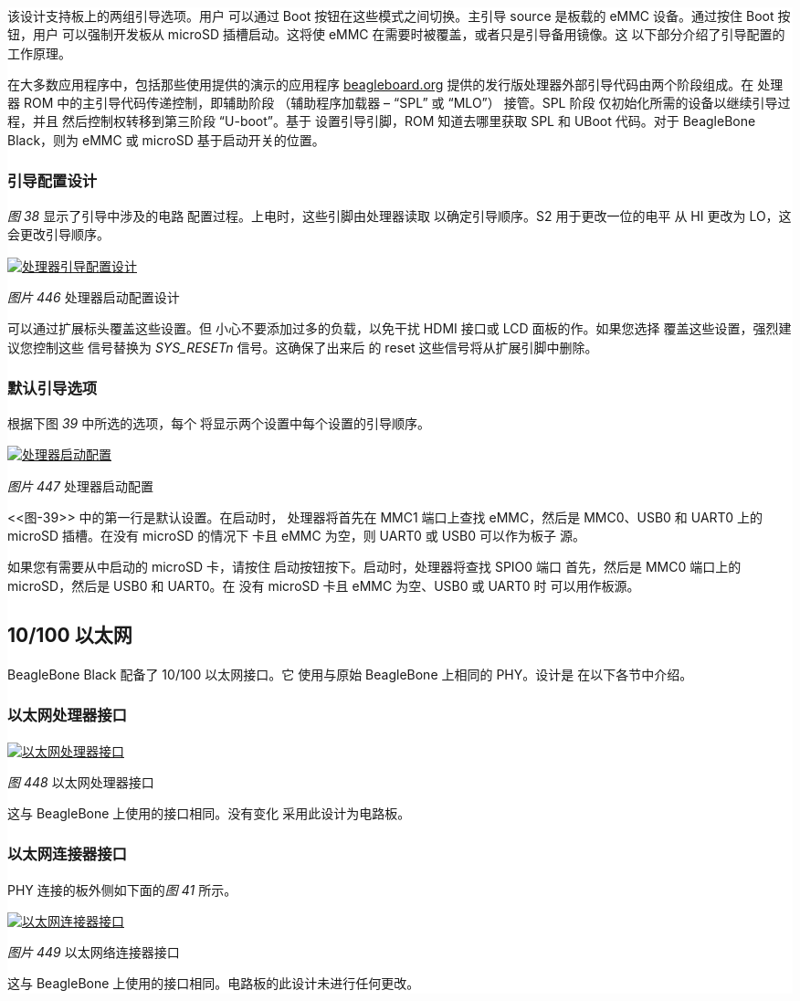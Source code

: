 该设计支持板上的两组引导选项。用户 可以通过 Boot 按钮在这些模式之间切换。主引导 source 是板载的 eMMC 设备。通过按住 Boot 按钮，用户 可以强制开发板从 microSD 插槽启动。这将使 eMMC 在需要时被覆盖，或者只是引导备用镜像。这 以下部分介绍了引导配置的工作原理。

在大多数应用程序中，包括那些使用提供的演示的应用程序 [beagleboard.org](http://beagleboard.org/) 提供的发行版处理器外部引导代码由两个阶段组成。在 处理器 ROM 中的主引导代码传递控制，即辅助阶段 （辅助程序加载器 – “SPL” 或 “MLO”） 接管。SPL 阶段 仅初始化所需的设备以继续引导过程，并且 然后控制权转移到第三阶段 “U-boot”。基于 设置引导引脚，ROM 知道去哪里获取 SPL 和 UBoot 代码。对于 BeagleBone Black，则为 eMMC 或 microSD 基于启动开关的位置。

### 引导配置设计

*图 38* 显示了引导中涉及的电路 配置过程。上电时，这些引脚由处理器读取 以确定引导顺序。S2 用于更改一位的电平 从 HI 更改为 LO，这会更改引导顺序。

[![处理器引导配置设计](https://docs.beagle.cc/_images/image53.png)](https://docs.beagle.cc/_images/image53.png)

*图片 446* 处理器启动配置设计

可以通过扩展标头覆盖这些设置。但 小心不要添加过多的负载，以免干扰 HDMI 接口或 LCD 面板的作。如果您选择 覆盖这些设置，强烈建议您控制这些 信号替换为 *SYS_RESETn* 信号。这确保了出来后 的 reset 这些信号将从扩展引脚中删除。

### 默认引导选项

根据下图 *39* 中所选的选项，每个 将显示两个设置中每个设置的引导顺序。

[![处理器启动配置](https://docs.beagle.cc/_images/image54.jpg)](https://docs.beagle.cc/_images/image54.jpg)

*图片 447* 处理器启动配置

<<图-39>> 中的第一行是默认设置。在启动时， 处理器将首先在 MMC1 端口上查找 eMMC，然后是 MMC0、USB0 和 UART0 上的 microSD 插槽。在没有 microSD 的情况下 卡且 eMMC 为空，则 UART0 或 USB0 可以作为板子 源。

如果您有需要从中启动的 microSD 卡，请按住 启动按钮按下。启动时，处理器将查找 SPIO0 端口 首先，然后是 MMC0 端口上的 microSD，然后是 USB0 和 UART0。在 没有 microSD 卡且 eMMC 为空、USB0 或 UART0 时 可以用作板源。

## 10/100 以太网

BeagleBone Black 配备了 10/100 以太网接口。它 使用与原始 BeagleBone 上相同的 PHY。设计是 在以下各节中介绍。

### 以太网处理器接口

[![以太网处理器接口](https://docs.beagle.cc/_images/image55.png)](https://docs.beagle.cc/_images/image55.png)

*图 448* 以太网处理器接口

这与 BeagleBone 上使用的接口相同。没有变化 采用此设计为电路板。

### 以太网连接器接口

PHY 连接的板外侧如下面的*图 41* 所示。

[![以太网连接器接口](https://docs.beagle.cc/_images/image56.png)](https://docs.beagle.cc/_images/image56.png)

*图片 449* 以太网络连接器接口

这与 BeagleBone 上使用的接口相同。电路板的此设计未进行任何更改。
